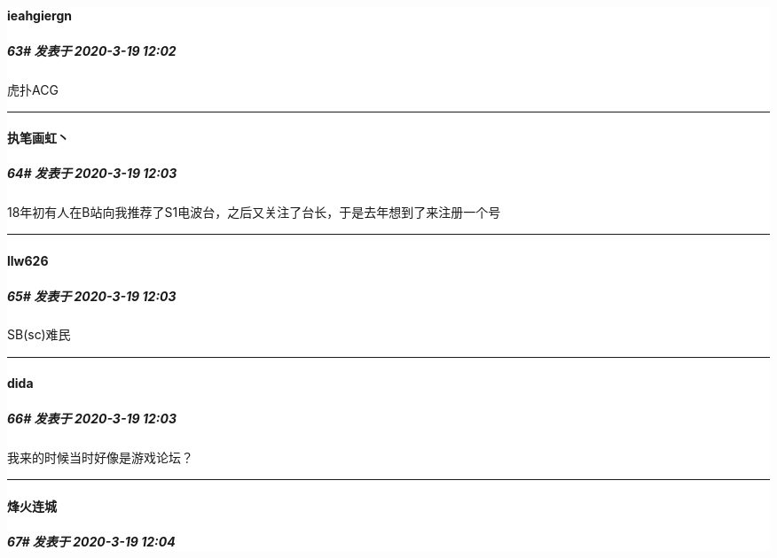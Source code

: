 ####  ieahgiergn  
##### 63#       发表于 2020-3-19 12:02




虎扑ACG







-----

####  执笔画虹丶  
##### 64#       发表于 2020-3-19 12:03




18年初有人在B站向我推荐了S1电波台，之后又关注了台长，于是去年想到了来注册一个号







-----

####  llw626  
##### 65#       发表于 2020-3-19 12:03




SB(sc)难民







-----

####  dida  
##### 66#       发表于 2020-3-19 12:03




我来的时候当时好像是游戏论坛？







-----

####  烽火连城  
##### 67#       发表于 2020-3-19 12:04



